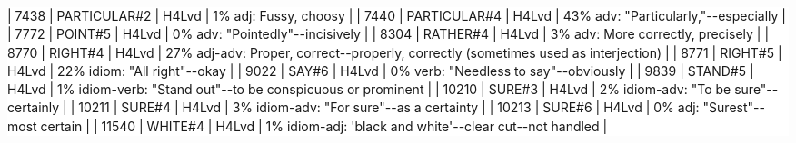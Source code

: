 |  7438 | PARTICULAR#2 | H4Lvd    | 1% adj: Fussy, choosy                                                                                                |
|  7440 | PARTICULAR#4 | H4Lvd    | 43% adv: "Particularly,"--especially                                                                                 |
|  7772 | POINT#5      | H4Lvd    | 0% adv: "Pointedly"--incisively                                                                                      |
|  8304 | RATHER#4     | H4Lvd    | 3% adv: More correctly, precisely                                                                                    |
|  8770 | RIGHT#4      | H4Lvd    | 27% adj-adv: Proper, correct--properly, correctly (sometimes used as interjection)                                   |
|  8771 | RIGHT#5      | H4Lvd    | 22% idiom: "All right"--okay                                                                                         |
|  9022 | SAY#6        | H4Lvd    | 0% verb: "Needless to say"--obviously                                                                                |
|  9839 | STAND#5      | H4Lvd    | 1% idiom-verb: "Stand out"--to be conspicuous or prominent                                                           |
| 10210 | SURE#3       | H4Lvd    | 2% idiom-adv: "To be sure"--certainly                                                                                |
| 10211 | SURE#4       | H4Lvd    | 3% idiom-adv: "For sure"--as a certainty                                                                             |
| 10213 | SURE#6       | H4Lvd    | 0% adj: "Surest"--most certain                                                                                       |
| 11540 | WHITE#4      | H4Lvd    | 1% idiom-adj: 'black and white'--clear cut--not handled                                                              |